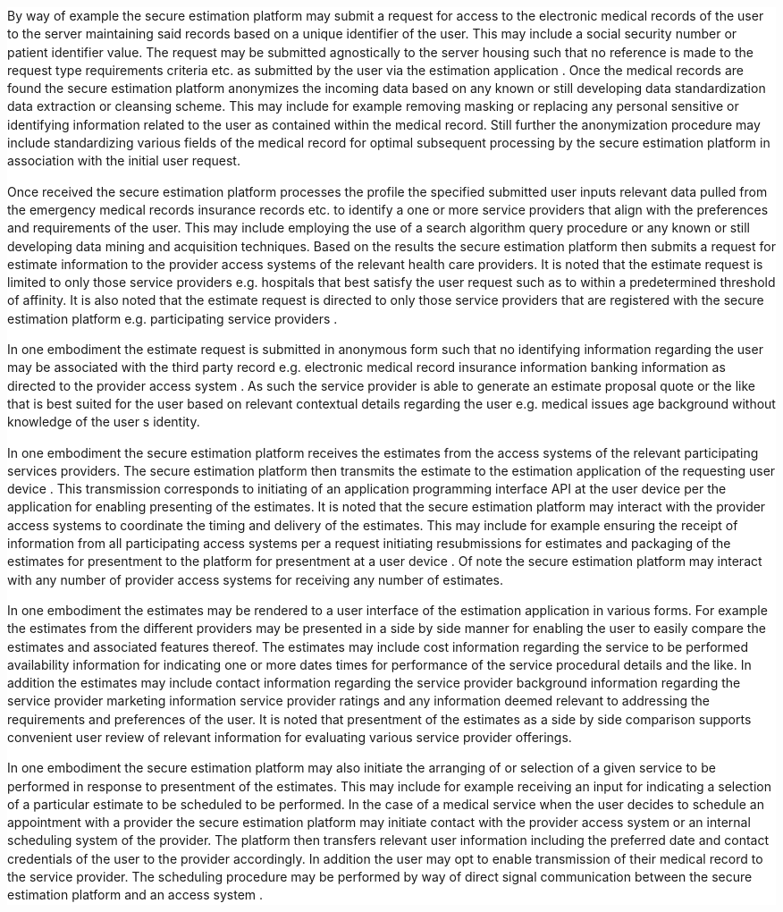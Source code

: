 By way of example the secure estimation platform may submit a request for access to the electronic medical records of the user to the server maintaining said records based on a unique identifier of the user. This may include a social security number or patient identifier value. The request may be submitted agnostically to the server housing such that no reference is made to the request type requirements criteria etc. as submitted by the user via the estimation application . Once the medical records are found the secure estimation platform anonymizes the incoming data based on any known or still developing data standardization data extraction or cleansing scheme. This may include for example removing masking or replacing any personal sensitive or identifying information related to the user as contained within the medical record. Still further the anonymization procedure may include standardizing various fields of the medical record for optimal subsequent processing by the secure estimation platform in association with the initial user request.

Once received the secure estimation platform processes the profile the specified submitted user inputs relevant data pulled from the emergency medical records insurance records etc. to identify a one or more service providers that align with the preferences and requirements of the user. This may include employing the use of a search algorithm query procedure or any known or still developing data mining and acquisition techniques. Based on the results the secure estimation platform then submits a request for estimate information to the provider access systems of the relevant health care providers. It is noted that the estimate request is limited to only those service providers e.g. hospitals that best satisfy the user request such as to within a predetermined threshold of affinity. It is also noted that the estimate request is directed to only those service providers that are registered with the secure estimation platform e.g. participating service providers .

In one embodiment the estimate request is submitted in anonymous form such that no identifying information regarding the user may be associated with the third party record e.g. electronic medical record insurance information banking information as directed to the provider access system . As such the service provider is able to generate an estimate proposal quote or the like that is best suited for the user based on relevant contextual details regarding the user e.g. medical issues age background without knowledge of the user s identity.

In one embodiment the secure estimation platform receives the estimates from the access systems of the relevant participating services providers. The secure estimation platform then transmits the estimate to the estimation application of the requesting user device . This transmission corresponds to initiating of an application programming interface API at the user device per the application for enabling presenting of the estimates. It is noted that the secure estimation platform may interact with the provider access systems to coordinate the timing and delivery of the estimates. This may include for example ensuring the receipt of information from all participating access systems per a request initiating resubmissions for estimates and packaging of the estimates for presentment to the platform for presentment at a user device . Of note the secure estimation platform may interact with any number of provider access systems for receiving any number of estimates.

In one embodiment the estimates may be rendered to a user interface of the estimation application in various forms. For example the estimates from the different providers may be presented in a side by side manner for enabling the user to easily compare the estimates and associated features thereof. The estimates may include cost information regarding the service to be performed availability information for indicating one or more dates times for performance of the service procedural details and the like. In addition the estimates may include contact information regarding the service provider background information regarding the service provider marketing information service provider ratings and any information deemed relevant to addressing the requirements and preferences of the user. It is noted that presentment of the estimates as a side by side comparison supports convenient user review of relevant information for evaluating various service provider offerings.

In one embodiment the secure estimation platform may also initiate the arranging of or selection of a given service to be performed in response to presentment of the estimates. This may include for example receiving an input for indicating a selection of a particular estimate to be scheduled to be performed. In the case of a medical service when the user decides to schedule an appointment with a provider the secure estimation platform may initiate contact with the provider access system or an internal scheduling system of the provider. The platform then transfers relevant user information including the preferred date and contact credentials of the user to the provider accordingly. In addition the user may opt to enable transmission of their medical record to the service provider. The scheduling procedure may be performed by way of direct signal communication between the secure estimation platform and an access system .
